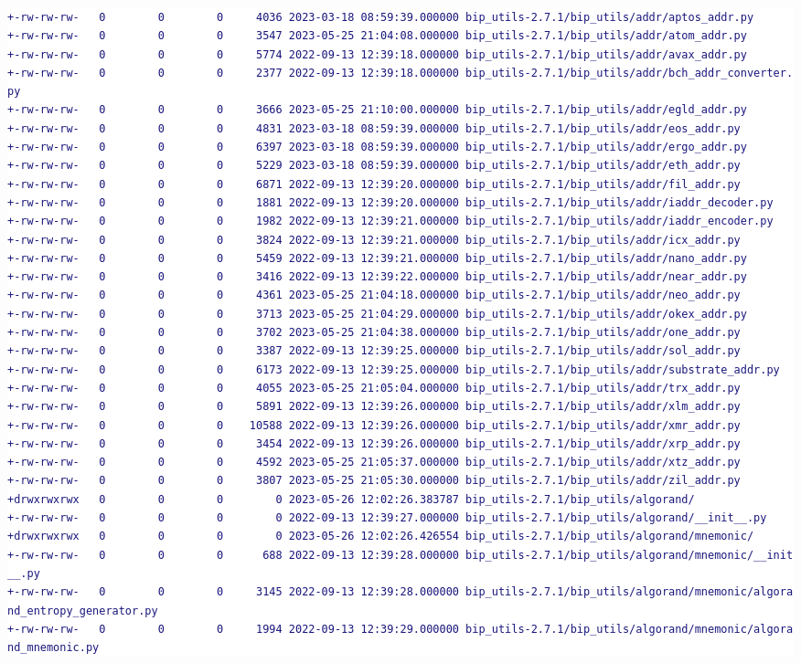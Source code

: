 ```diff
+-rw-rw-rw-   0        0        0     4036 2023-03-18 08:59:39.000000 bip_utils-2.7.1/bip_utils/addr/aptos_addr.py
+-rw-rw-rw-   0        0        0     3547 2023-05-25 21:04:08.000000 bip_utils-2.7.1/bip_utils/addr/atom_addr.py
+-rw-rw-rw-   0        0        0     5774 2022-09-13 12:39:18.000000 bip_utils-2.7.1/bip_utils/addr/avax_addr.py
+-rw-rw-rw-   0        0        0     2377 2022-09-13 12:39:18.000000 bip_utils-2.7.1/bip_utils/addr/bch_addr_converter.py
+-rw-rw-rw-   0        0        0     3666 2023-05-25 21:10:00.000000 bip_utils-2.7.1/bip_utils/addr/egld_addr.py
+-rw-rw-rw-   0        0        0     4831 2023-03-18 08:59:39.000000 bip_utils-2.7.1/bip_utils/addr/eos_addr.py
+-rw-rw-rw-   0        0        0     6397 2023-03-18 08:59:39.000000 bip_utils-2.7.1/bip_utils/addr/ergo_addr.py
+-rw-rw-rw-   0        0        0     5229 2023-03-18 08:59:39.000000 bip_utils-2.7.1/bip_utils/addr/eth_addr.py
+-rw-rw-rw-   0        0        0     6871 2022-09-13 12:39:20.000000 bip_utils-2.7.1/bip_utils/addr/fil_addr.py
+-rw-rw-rw-   0        0        0     1881 2022-09-13 12:39:20.000000 bip_utils-2.7.1/bip_utils/addr/iaddr_decoder.py
+-rw-rw-rw-   0        0        0     1982 2022-09-13 12:39:21.000000 bip_utils-2.7.1/bip_utils/addr/iaddr_encoder.py
+-rw-rw-rw-   0        0        0     3824 2022-09-13 12:39:21.000000 bip_utils-2.7.1/bip_utils/addr/icx_addr.py
+-rw-rw-rw-   0        0        0     5459 2022-09-13 12:39:21.000000 bip_utils-2.7.1/bip_utils/addr/nano_addr.py
+-rw-rw-rw-   0        0        0     3416 2022-09-13 12:39:22.000000 bip_utils-2.7.1/bip_utils/addr/near_addr.py
+-rw-rw-rw-   0        0        0     4361 2023-05-25 21:04:18.000000 bip_utils-2.7.1/bip_utils/addr/neo_addr.py
+-rw-rw-rw-   0        0        0     3713 2023-05-25 21:04:29.000000 bip_utils-2.7.1/bip_utils/addr/okex_addr.py
+-rw-rw-rw-   0        0        0     3702 2023-05-25 21:04:38.000000 bip_utils-2.7.1/bip_utils/addr/one_addr.py
+-rw-rw-rw-   0        0        0     3387 2022-09-13 12:39:25.000000 bip_utils-2.7.1/bip_utils/addr/sol_addr.py
+-rw-rw-rw-   0        0        0     6173 2022-09-13 12:39:25.000000 bip_utils-2.7.1/bip_utils/addr/substrate_addr.py
+-rw-rw-rw-   0        0        0     4055 2023-05-25 21:05:04.000000 bip_utils-2.7.1/bip_utils/addr/trx_addr.py
+-rw-rw-rw-   0        0        0     5891 2022-09-13 12:39:26.000000 bip_utils-2.7.1/bip_utils/addr/xlm_addr.py
+-rw-rw-rw-   0        0        0    10588 2022-09-13 12:39:26.000000 bip_utils-2.7.1/bip_utils/addr/xmr_addr.py
+-rw-rw-rw-   0        0        0     3454 2022-09-13 12:39:26.000000 bip_utils-2.7.1/bip_utils/addr/xrp_addr.py
+-rw-rw-rw-   0        0        0     4592 2023-05-25 21:05:37.000000 bip_utils-2.7.1/bip_utils/addr/xtz_addr.py
+-rw-rw-rw-   0        0        0     3807 2023-05-25 21:05:30.000000 bip_utils-2.7.1/bip_utils/addr/zil_addr.py
+drwxrwxrwx   0        0        0        0 2023-05-26 12:02:26.383787 bip_utils-2.7.1/bip_utils/algorand/
+-rw-rw-rw-   0        0        0        0 2022-09-13 12:39:27.000000 bip_utils-2.7.1/bip_utils/algorand/__init__.py
+drwxrwxrwx   0        0        0        0 2023-05-26 12:02:26.426554 bip_utils-2.7.1/bip_utils/algorand/mnemonic/
+-rw-rw-rw-   0        0        0      688 2022-09-13 12:39:28.000000 bip_utils-2.7.1/bip_utils/algorand/mnemonic/__init__.py
+-rw-rw-rw-   0        0        0     3145 2022-09-13 12:39:28.000000 bip_utils-2.7.1/bip_utils/algorand/mnemonic/algorand_entropy_generator.py
+-rw-rw-rw-   0        0        0     1994 2022-09-13 12:39:29.000000 bip_utils-2.7.1/bip_utils/algorand/mnemonic/algorand_mnemonic.py
```